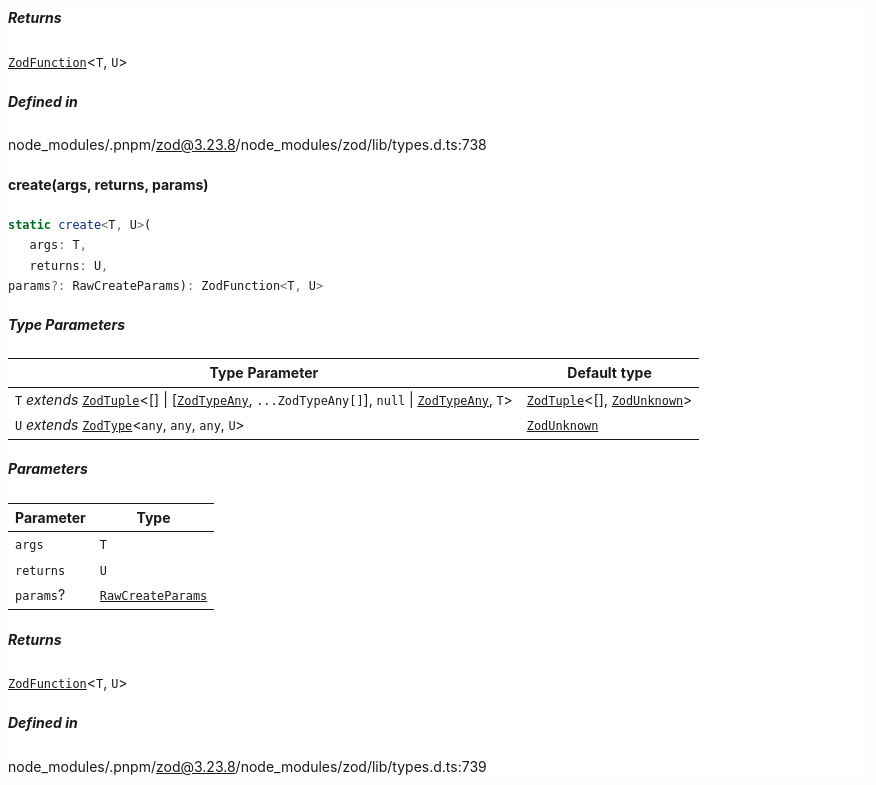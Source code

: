 ##### Returns

[`ZodFunction`](ZodFunction.md)\<`T`, `U`\>

##### Defined in

node\_modules/.pnpm/zod@3.23.8/node\_modules/zod/lib/types.d.ts:738

#### create(args, returns, params)

```ts
static create<T, U>(
   args: T, 
   returns: U, 
params?: RawCreateParams): ZodFunction<T, U>
```

##### Type Parameters

| Type Parameter | Default type |
| ------ | ------ |
| `T` *extends* [`ZodTuple`](ZodTuple.md)\<[] \| [[`ZodTypeAny`](../type-aliases/ZodTypeAny.md), `...ZodTypeAny[]`], `null` \| [`ZodTypeAny`](../type-aliases/ZodTypeAny.md), `T`\> | [`ZodTuple`](ZodTuple.md)\<[], [`ZodUnknown`](ZodUnknown.md)\> |
| `U` *extends* [`ZodType`](ZodType.md)\<`any`, `any`, `any`, `U`\> | [`ZodUnknown`](ZodUnknown.md) |

##### Parameters

| Parameter | Type |
| ------ | ------ |
| `args` | `T` |
| `returns` | `U` |
| `params`? | [`RawCreateParams`](../type-aliases/RawCreateParams.md) |

##### Returns

[`ZodFunction`](ZodFunction.md)\<`T`, `U`\>

##### Defined in

node\_modules/.pnpm/zod@3.23.8/node\_modules/zod/lib/types.d.ts:739
